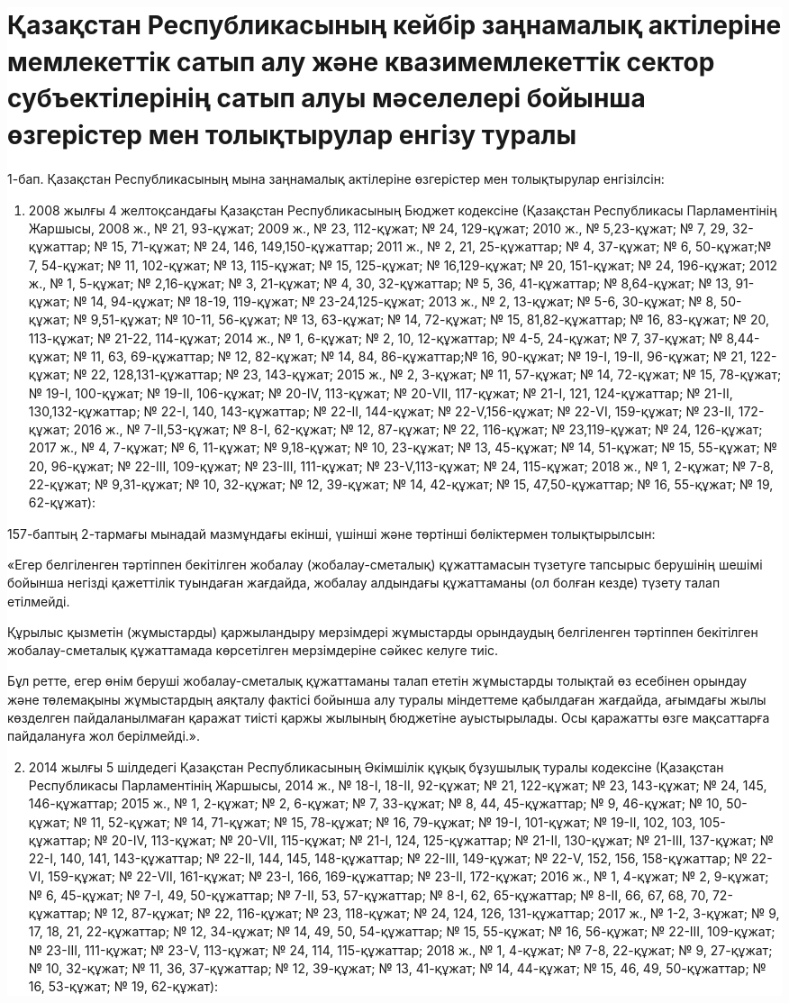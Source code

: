 # Қазақстан Республикасының кейбір заңнамалық актілеріне мемлекеттік сатып алу және квазимемлекеттік сектор субъектілерінің сатып алуы мәселелері бойынша өзгерістер мен толықтырулар  енгізу туралы

1-бап.	 Қазақстан Республикасының мына заңнамалық актілеріне өзгерістер мен толықтырулар енгізілсін: 

1. 2008 жылғы 4 желтоқсандағы Қазақстан Республикасының Бюджет кодексіне (Қазақстан Республикасы Парламентінің Жаршысы, 2008 ж., № 21, 93-құжат; 2009 ж., № 23, 112-құжат; № 24, 129-құжат; 2010 ж., № 5,23-құжат; № 7, 29, 32-құжаттар; № 15, 71-құжат; № 24, 146, 149,150-құжаттар; 2011 ж., № 2, 21, 25-құжаттар; № 4, 37-құжат; № 6, 50-құжат;№ 7, 54-құжат; № 11, 102-құжат; № 13, 115-құжат; № 15, 125-құжат; № 16,129-құжат; № 20, 151-құжат; № 24, 196-құжат; 2012 ж., № 1, 5-құжат; № 2,16-құжат; № 3, 21-құжат; № 4, 30, 32-құжаттар; № 5, 36, 41-құжаттар; № 8,64-құжат; № 13, 91-құжат; № 14, 94-құжат; № 18-19, 119-құжат; № 23-24,125-құжат; 2013 ж., № 2, 13-құжат; № 5-6, 30-құжат; № 8, 50-құжат; № 9,51-құжат; № 10-11, 56-құжат; № 13, 63-құжат; № 14, 72-құжат; № 15, 81,82-құжаттар; № 16, 83-құжат; № 20, 113-құжат; № 21-22, 114-құжат; 2014 ж., № 1, 6-құжат; № 2, 10, 12-құжаттар; № 4-5, 24-құжат; № 7, 37-құжат; № 8,44-құжат; № 11, 63, 69-құжаттар; № 12, 82-құжат; № 14, 84, 86-құжаттар;№ 16, 90-құжат; № 19-I, 19-II, 96-құжат; № 21, 122-құжат; № 22, 128,131-құжаттар; № 23, 143-құжат; 2015 ж., № 2, 3-құжат; № 11, 57-құжат; № 14, 72-құжат; № 15, 78-құжат; № 19-I, 100-құжат; № 19-II, 106-құжат; № 20-IV, 113-құжат; № 20-VII, 117-құжат; № 21-I, 121, 124-құжаттар; № 21-II, 130,132-құжаттар; № 22-I, 140, 143-құжаттар; № 22-II, 144-құжат; № 22-V,156-құжат; № 22-VI, 159-құжат; № 23-II, 172-құжат; 2016 ж., № 7-II,53-құжат; № 8-I, 62-құжат; № 12, 87-құжат; № 22, 116-құжат; № 23,119-құжат; № 24, 126-құжат; 2017 ж., № 4, 7-құжат; № 6, 11-құжат; № 9,18-құжат; № 10, 23-құжат; № 13, 45-құжат; № 14, 51-құжат; № 15, 55-құжат; № 20, 96-құжат; № 22-III, 109-құжат; № 23-III, 111-құжат; № 23-V,113-құжат; № 24, 115-құжат; 2018 ж., № 1, 2-құжат; № 7-8, 22-құжат; № 9,31-құжат; № 10, 32-құжат; № 12, 39-құжат; № 14, 42-құжат; № 15, 47,50-құжаттар; № 16, 55-құжат; № 19, 62-құжат):

157-баптың 2-тармағы мынадай мазмұндағы екінші, үшінші және төртінші бөліктермен толықтырылсын: 

«Егер белгіленген тәртіппен бекітілген жобалау (жобалау-сметалық) құжаттамасын түзетуге тапсырыс берушінің шешімі бойынша негізді қажеттілік туындаған жағдайда, жобалау алдындағы құжаттаманы (ол болған кезде) түзету талап етілмейді.

Құрылыс қызметін (жұмыстарды) қаржыландыру мерзімдері жұмыстарды орындаудың белгіленген тәртіппен бекітілген жобалау-сметалық құжаттамада көрсетілген мерзімдеріне сәйкес келуге тиіс.

Бұл ретте, егер өнім беруші жобалау-сметалық құжаттаманы талап ететін жұмыстарды толықтай өз есебінен орындау және төлемақыны жұмыстардың аяқталу фактісі бойынша алу туралы міндеттеме қабылдаған жағдайда, ағымдағы жылы көзделген пайдаланылмаған қаражат тиісті қаржы жылының бюджетіне ауыстырылады. Осы қаражатты өзге мақсаттарға пайдалануға жол берілмейді.».

2. 2014 жылғы 5 шілдедегі Қазақстан Республикасының Әкімшілік құқық бұзушылық туралы кодексіне (Қазақстан Республикасы Парламентінің Жаршысы, 2014 ж., № 18-I, 18-II, 92-құжат; № 21, 122-құжат; № 23, 143-құжат; № 24, 145, 146-құжаттар; 2015 ж., № 1, 2-құжат; № 2, 6-құжат; № 7, 33-құжат; № 8, 44, 45-құжаттар; № 9, 46-құжат; № 10, 50-құжат; № 11, 52-құжат; № 14, 71-құжат; № 15, 78-құжат; № 16, 79-құжат; № 19-I, 101-құжат; № 19-II, 102, 103, 105-құжаттар; № 20-IV, 113-құжат; № 20-VII, 115-құжат; № 21-I, 124, 125-құжаттар; № 21-II, 130-құжат; № 21-III, 137-құжат; № 22-I, 140, 141, 143-құжаттар; № 22-II, 144, 145, 148-құжаттар; № 22-III, 149-құжат; № 22-V, 152, 156, 158-құжаттар; № 22-VI, 159-құжат; № 22-VII, 161-құжат; № 23-I, 166, 169-құжаттар; № 23-II, 172-құжат; 2016 ж., № 1, 4-құжат; № 2, 9-құжат; № 6, 45-құжат; № 7-I, 49, 50-құжаттар; № 7-II, 53, 57-құжаттар; № 8-I, 62, 65-құжаттар; № 8-II, 66, 67, 68, 70, 72-құжаттар; № 12, 87-құжат; № 22, 116-құжат; № 23, 118-құжат; № 24, 124, 126, 131-құжаттар; 2017 ж., № 1-2, 3-құжат; № 9, 17, 18, 21, 22-құжаттар; № 12, 34-құжат; № 14, 49, 50, 54-құжаттар; № 15, 55-құжат; № 16, 56-құжат; № 22-III, 109-құжат; № 23-III, 111-құжат; № 23-V, 113-құжат; № 24, 114, 115-құжаттар; 2018 ж., № 1, 4-құжат; № 7-8, 22-құжат; № 9, 27-құжат; № 10, 32-құжат; № 11, 36, 37-құжаттар; № 12, 39-құжат; № 13, 41-құжат; № 14, 44-құжат; № 15, 46, 49, 50-құжаттар; № 16, 53-құжат; № 19, 62-құжат):
